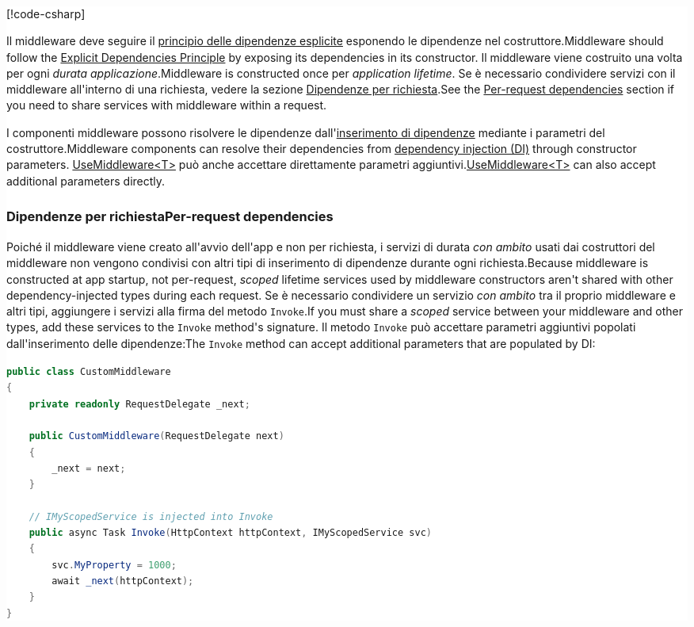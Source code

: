 [!code-csharp[](index/snapshot/Culture/Startup.cs?name=snippet1&highlight=5)]

<span data-ttu-id="d1d0f-284">Il middleware deve seguire il [principio delle dipendenze esplicite](/dotnet/standard/modern-web-apps-azure-architecture/architectural-principles#explicit-dependencies) esponendo le dipendenze nel costruttore.</span><span class="sxs-lookup"><span data-stu-id="d1d0f-284">Middleware should follow the [Explicit Dependencies Principle](/dotnet/standard/modern-web-apps-azure-architecture/architectural-principles#explicit-dependencies) by exposing its dependencies in its constructor.</span></span> <span data-ttu-id="d1d0f-285">Il middleware viene costruito una volta per ogni *durata applicazione*.</span><span class="sxs-lookup"><span data-stu-id="d1d0f-285">Middleware is constructed once per *application lifetime*.</span></span> <span data-ttu-id="d1d0f-286">Se è necessario condividere servizi con il middleware all'interno di una richiesta, vedere la sezione [Dipendenze per richiesta](#per-request-dependencies).</span><span class="sxs-lookup"><span data-stu-id="d1d0f-286">See the [Per-request dependencies](#per-request-dependencies) section if you need to share services with middleware within a request.</span></span>

<span data-ttu-id="d1d0f-287">I componenti middleware possono risolvere le dipendenze dall'[inserimento di dipendenze](xref:fundamentals/dependency-injection) mediante i parametri del costruttore.</span><span class="sxs-lookup"><span data-stu-id="d1d0f-287">Middleware components can resolve their dependencies from [dependency injection (DI)](xref:fundamentals/dependency-injection) through constructor parameters.</span></span> <span data-ttu-id="d1d0f-288">[UseMiddleware&lt;T&gt;](/dotnet/api/microsoft.aspnetcore.builder.usemiddlewareextensions.usemiddleware#Microsoft_AspNetCore_Builder_UseMiddlewareExtensions_UseMiddleware_Microsoft_AspNetCore_Builder_IApplicationBuilder_System_Type_System_Object___) può anche accettare direttamente parametri aggiuntivi.</span><span class="sxs-lookup"><span data-stu-id="d1d0f-288">[UseMiddleware&lt;T&gt;](/dotnet/api/microsoft.aspnetcore.builder.usemiddlewareextensions.usemiddleware#Microsoft_AspNetCore_Builder_UseMiddlewareExtensions_UseMiddleware_Microsoft_AspNetCore_Builder_IApplicationBuilder_System_Type_System_Object___) can also accept additional parameters directly.</span></span>

### <a name="per-request-dependencies"></a><span data-ttu-id="d1d0f-289">Dipendenze per richiesta</span><span class="sxs-lookup"><span data-stu-id="d1d0f-289">Per-request dependencies</span></span>

<span data-ttu-id="d1d0f-290">Poiché il middleware viene creato all'avvio dell'app e non per richiesta, i servizi di durata *con ambito* usati dai costruttori del middleware non vengono condivisi con altri tipi di inserimento di dipendenze durante ogni richiesta.</span><span class="sxs-lookup"><span data-stu-id="d1d0f-290">Because middleware is constructed at app startup, not per-request, *scoped* lifetime services used by middleware constructors aren't shared with other dependency-injected types during each request.</span></span> <span data-ttu-id="d1d0f-291">Se è necessario condividere un servizio *con ambito* tra il proprio middleware e altri tipi, aggiungere i servizi alla firma del metodo `Invoke`.</span><span class="sxs-lookup"><span data-stu-id="d1d0f-291">If you must share a *scoped* service between your middleware and other types, add these services to the `Invoke` method's signature.</span></span> <span data-ttu-id="d1d0f-292">Il metodo `Invoke` può accettare parametri aggiuntivi popolati dall'inserimento delle dipendenze:</span><span class="sxs-lookup"><span data-stu-id="d1d0f-292">The `Invoke` method can accept additional parameters that are populated by DI:</span></span>

```csharp
public class CustomMiddleware
{
    private readonly RequestDelegate _next;

    public CustomMiddleware(RequestDelegate next)
    {
        _next = next;
    }

    // IMyScopedService is injected into Invoke
    public async Task Invoke(HttpContext httpContext, IMyScopedService svc)
    {
        svc.MyProperty = 1000;
        await _next(httpContext);
    }
}
```
